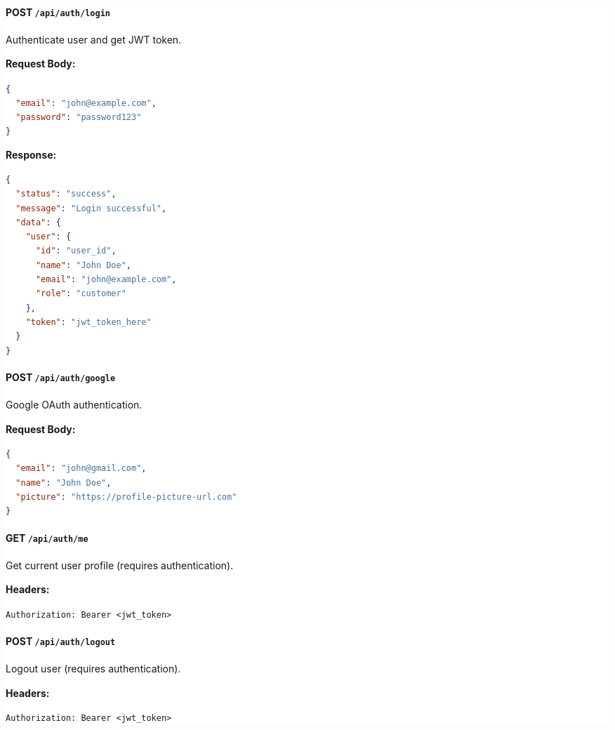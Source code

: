 #### POST `/api/auth/login`
Authenticate user and get JWT token.

**Request Body:**
```json
{
  "email": "john@example.com",
  "password": "password123"
}
```

**Response:**
```json
{
  "status": "success",
  "message": "Login successful",
  "data": {
    "user": {
      "id": "user_id",
      "name": "John Doe",
      "email": "john@example.com",
      "role": "customer"
    },
    "token": "jwt_token_here"
  }
}
```

#### POST `/api/auth/google`
Google OAuth authentication.

**Request Body:**
```json
{
  "email": "john@gmail.com",
  "name": "John Doe",
  "picture": "https://profile-picture-url.com"
}
```

#### GET `/api/auth/me`
Get current user profile (requires authentication).

**Headers:**
```
Authorization: Bearer <jwt_token>
```

#### POST `/api/auth/logout`
Logout user (requires authentication).

**Headers:**
```
Authorization: Bearer <jwt_token>
```
